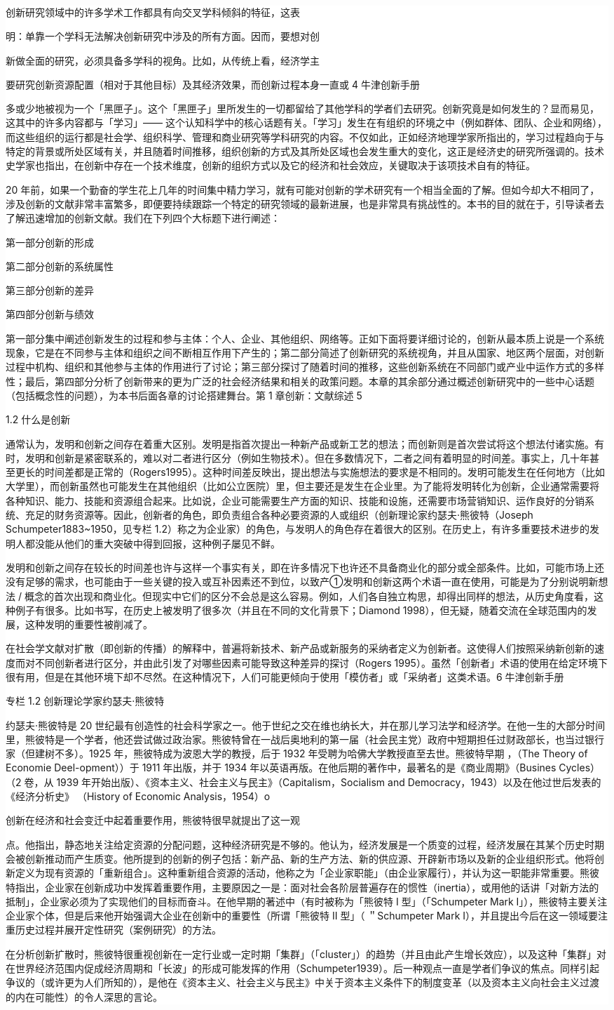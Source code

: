 创新研究领域中的许多学术工作都具有向交叉学科倾斜的特征，这表

明：单靠一个学科无法解决创新研究中涉及的所有方面。因而，要想对创

新做全面的研究，必须具备多学科的视角。比如，从传统上看，经济学主

要研究创新资源配置（相对于其他目标）及其经济效果，而创新过程本身一直或 4 牛津创新手册

多或少地被视为一个「黑匣子」。这个「黑匣子」里所发生的一切都留给了其他学科的学者们去研究。创新究竟是如何发生的？显而易见，这其中的许多内容都与「学习」—— 这个认知科学中的核心话题有关。「学习」发生在有组织的环境之中（例如群体、团队、企业和网络），而这些组织的运行都是社会学、组织科学、管理和商业研究等学科研究的内容。不仅如此，正如经济地理学家所指出的，学习过程趋向于与特定的背景或所处区域有关，并且随着时间推移，组织创新的方式及其所处区域也会发生重大的变化，这正是经济史的研究所强调的。技术史学家也指出，在创新中存在一个技术维度，创新的组织方式以及它的经济和社会效应，关键取决于该项技术自有的特征。

20 年前，如果一个勤奋的学生花上几年的时间集中精力学习，就有可能对创新的学术研究有一个相当全面的了解。但如今却大不相同了，涉及创新的文献非常丰富繁多，即便要持续跟踪一个特定的研究领域的最新进展，也是非常具有挑战性的。本书的目的就在于，引导读者去了解迅速增加的创新文献。我们在下列四个大标题下进行阐述：

第一部分创新的形成

第二部分创新的系统属性

第三部分创新的差异

第四部分创新与绩效

第一部分集中阐述创新发生的过程和参与主体：个人、企业、其他组织、网络等。正如下面将要详细讨论的，创新从最本质上说是一个系统现象，它是在不同参与主体和组织之间不断相互作用下产生的；第二部分简述了创新研究的系统视角，并且从国家、地区两个层面，对创新过程中机构、组织和其他参与主体的作用进行了讨论；第三部分探讨了随着时间的推移，这些创新系统在不同部门或产业中运作方式的多样性；最后，第四部分分析了创新带来的更为广泛的社会经济结果和相关的政策问题。本章的其余部分通过概述创新研究中的一些中心话题（包括概念性的问题），为本书后面各章的讨论搭建舞台。第 1 章创新：文献综述 5

1.2 什么是创新

通常认为，发明和创新之间存在着重大区别。发明是指首次提出一种新产品或新工艺的想法；而创新则是首次尝试将这个想法付诸实施。有时，发明和创新是紧密联系的，难以对二者进行区分（例如生物技术）。但在多数情况下，二者之间有着明显的时间差。事实上，几十年甚至更长的时间差都是正常的（Rogers1995）。这种时间差反映出，提出想法与实施想法的要求是不相同的。发明可能发生在任何地方（比如大学里），而创新虽然也可能发生在其他组织（比如公立医院）里，但主要还是发生在企业里。为了能将发明转化为创新，企业通常需要将各种知识、能力、技能和资源组合起来。比如说，企业可能需要生产方面的知识、技能和设施，还需要市场营销知识、运作良好的分销系统、充足的财务资源等。因此，创新者的角色，即负责组合各种必要资源的人或组织（创新理论家约瑟夫·熊彼特（Joseph Schumpeter1883~1950，见专栏 1.2）称之为企业家）的角色，与发明人的角色存在着很大的区别。在历史上，有许多重要技术进步的发明人都没能从他们的重大突破中得到回报，这种例子屡见不鲜。

发明和创新之间存在较长的时间差也许与这样一个事实有关，即在许多情况下也许还不具备商业化的部分或全部条件。比如，可能市场上还没有足够的需求，也可能由于一些关键的投入或互补因素还不到位，以致产①发明和创新这两个术语一直在使用，可能是为了分别说明新想法 / 概念的首次出现和商业化。但现实中它们的区分不会总是这么容易。例如，人们各自独立构思，却得出同样的想法，从历史角度看，这种例子有很多。比如书写，在历史上被发明了很多次（并且在不同的文化背景下；Diamond 1998），但无疑，随着交流在全球范围内的发展，这种发明的重要性被削减了。

在社会学文献对扩散（即创新的传播）的解释中，普遍将新技术、新产品或新服务的采纳者定义为创新者。这使得人们按照采纳新创新的速度而对不同创新者进行区分，并由此引发了对哪些因素可能导致这种差异的探讨（Rogers 1995）。虽然「创新者」术语的使用在给定环境下很有用，但是在其他环境下却不尽然。在这种情况下，人们可能更倾向于使用「模仿者」或「采纳者」这类术语。6 牛津创新手册

专栏 1.2 创新理论学家约瑟夫·熊彼特

约瑟夫·熊彼特是 20 世纪最有创造性的社会科学家之一。他于世纪之交在维也纳长大，并在那儿学习法学和经济学。在他一生的大部分时间里，熊彼特是一个学者，他还尝试做过政治家。熊彼特曾在一战后奥地利的第一届（社会民主党）政府中短期担任过财政部长，也当过银行家（但建树不多）。1925 年，熊彼特成为波恩大学的教授，后于 1932 年受聘为哈佛大学教授直至去世。熊彼特早期 ，（The Theory of Economie Deel-opment））于 1911 年出版，并于 1934 年以英语再版。在他后期的著作中，最著名的是《商业周期》（Busines Cycles）（2 卷，从 1939 年开始出版）、《资本主义、社会主义与民主》（Capitalism，Socialism and Democracy，1943）以及在他过世后发表的《经济分析史》 （History of Economic Analysis，1954）o

创新在经济和社会变迁中起着重要作用，熊彼特很早就提出了这一观

点。他指出，静态地关注给定资源的分配问题，这种经济研究是不够的。他认为，经济发展是一个质变的过程，经济发展在其某个历史时期会被创新推动而产生质变。他所提到的创新的例子包括：新产品、新的生产方法、新的供应源、开辟新市场以及新的企业组织形式。他将创新定义为现有资源的「重新组合」。这种重新组合资源的活动，他称之为「企业家职能」（由企业家履行），并认为这一职能非常重要。熊彼特指出，企业家在创新成功中发挥着重要作用，主要原因之一是：面对社会各阶层普遍存在的惯性（inertia），或用他的话讲「对新方法的抵制」，企业家必须为了实现他们的目标而奋斗。在他早期的著述中（有时被称为「熊彼特 I 型」（「Schumpeter Mark I」），熊彼特主要关注企业家个体，但是后来他开始强调大企业在创新中的重要性（所谓「熊彼特 Ⅱ 型」（ ＂Schumpeter Mark I），并且提出今后在这一领域要注重历史过程并展开定性研究（案例研究）的方法。

在分析创新扩散时，熊彼特很重视创新在一定行业或一定时期「集群」（「cluster」）的趋势（并且由此产生增长效应），以及这种「集群」对在世界经济范围内促成经济周期和「长波」的形成可能发挥的作用（Schumpeter1939）。后一种观点一直是学者们争议的焦点。同样引起争议的（或许更为人们所知的），是他在《资本主义、社会主义与民主》中关于资本主义条件下的制度变革（以及资本主义向社会主义过渡的内在可能性）的令人深思的言论。
